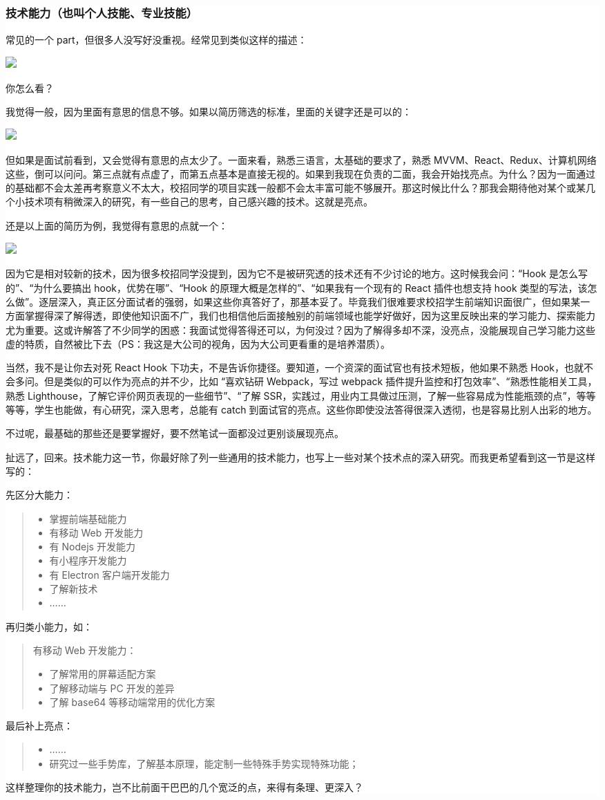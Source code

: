 ### 技术能力（也叫个人技能、专业技能）

常见的一个 part，但很多人没写好没重视。经常见到类似这样的描述：

![](http://www.alloyteam.com/wp-content/uploads/2019/09/08.png)

你怎么看？

我觉得一般，因为里面有意思的信息不够。如果以简历筛选的标准，里面的关键字还是可以的：

![](http://www.alloyteam.com/wp-content/uploads/2019/09/09.png)

但如果是面试前看到，又会觉得有意思的点太少了。一面来看，熟悉三语言，太基础的要求了，熟悉 MVVM、React、Redux、计算机网络这些，倒可以问问。第三点就有点虚了，而第五点基本是直接无视的。如果到我现在负责的二面，我会开始找亮点。为什么？因为一面通过的基础都不会太差再考察意义不太大，校招同学的项目实践一般都不会太丰富可能不够展开。那这时候比什么？那我会期待他对某个或某几个小技术项有稍微深入的研究，有一些自己的思考，自己感兴趣的技术。这就是亮点。

还是以上面的简历为例，我觉得有意思的点就一个：

![](http://www.alloyteam.com/wp-content/uploads/2019/09/10.png)

因为它是相对较新的技术，因为很多校招同学没提到，因为它不是被研究透的技术还有不少讨论的地方。这时候我会问：“Hook 是怎么写的”、“为什么要搞出 hook，优势在哪”、“Hook 的原理大概是怎样的”、“如果我有一个现有的 React 插件也想支持 hook 类型的写法，该怎么做”。逐层深入，真正区分面试者的强弱，如果这些你真答好了，那基本妥了。毕竟我们很难要求校招学生前端知识面很广，但如果某一方面掌握得深了解得透，即使他知识面不广，我们也相信他后面接触别的前端领域也能学好做好，因为这里反映出来的学习能力、探索能力尤为重要。这或许解答了不少同学的困惑：我面试觉得答得还可以，为何没过？因为了解得多却不深，没亮点，没能展现自己学习能力这些虚的特质，自然被比下去（PS：我这是大公司的视角，因为大公司更看重的是培养潜质）。

当然，我不是让你去对死 React Hook 下功夫，不是告诉你捷径。要知道，一个资深的面试官也有技术短板，他如果不熟悉 Hook，也就不会多问。但是类似的可以作为亮点的并不少，比如 “喜欢钻研 Webpack，写过 webpack 插件提升监控和打包效率”、“熟悉性能相关工具，熟悉 Lighthouse，了解它评价网页表现的一些细节”、“了解 SSR，实践过，用业内工具做过压测，了解一些容易成为性能瓶颈的点”，等等等等，学生也能做，有心研究，深入思考，总能有 catch 到面试官的亮点。这些你即使没法答得很深入透彻，也是容易比别人出彩的地方。

不过呢，最基础的那些还是要掌握好，要不然笔试一面都没过更别谈展现亮点。

扯远了，回来。技术能力这一节，你最好除了列一些通用的技术能力，也写上一些对某个技术点的深入研究。而我更希望看到这一节是这样写的：

先区分大能力：

> -   掌握前端基础能力
> -   有移动 Web 开发能力
> -   有 Nodejs 开发能力
> -   有小程序开发能力
> -   有 Electron 客户端开发能力
> -   了解新技术
> -   ……

再归类小能力，如：

> 有移动 Web 开发能力：
>
> -   了解常用的屏幕适配方案
> -   了解移动端与 PC 开发的差异
> -   了解 base64 等移动端常用的优化方案

最后补上亮点：

> -   ……
> -   研究过一些手势库，了解基本原理，能定制一些特殊手势实现特殊功能；

这样整理你的技术能力，岂不比前面干巴巴的几个宽泛的点，来得有条理、更深入？
